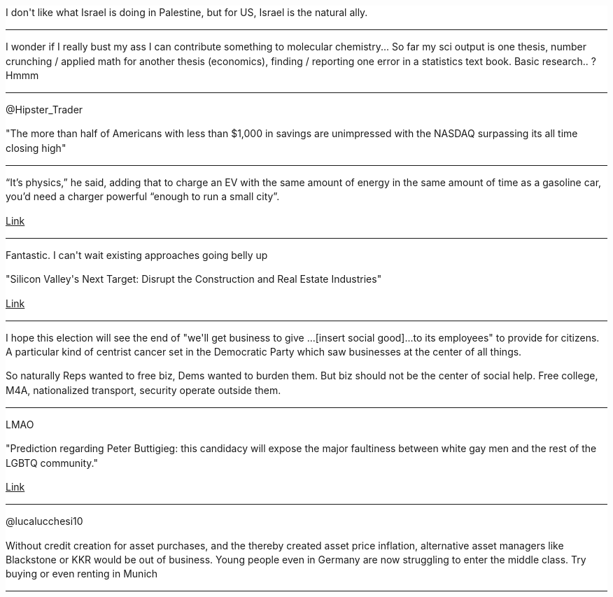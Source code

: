 I don't like what Israel is doing in Palestine, but for US, Israel is
the natural ally.

---

I wonder if I really bust my ass I can contribute something to molecular chemistry... So far my sci output is one thesis, number crunching / applied math for another thesis (economics), finding / reporting one error in a statistics text book. Basic research.. ? Hmmm

---

@Hipster_Trader

"The more than half of Americans with less than $1,000 in savings are unimpressed with the NASDAQ surpassing its all time closing high"

---

“It’s physics,” he said, adding that to charge an EV with the same
amount of energy in the same amount of time as a gasoline car, you’d
need a charger powerful “enough to run a small city”.

[Link](https://www.reuters.com/article/us-autoshow-shanghai-electric-insight/the-uphill-road-battery-limitations-to-test-chinas-electric-vehicle-ambitions-idUSKCN1RS06T)

---

Fantastic. I can't wait existing approaches going belly up

"Silicon Valley's Next Target: Disrupt the Construction and Real Estate Industries"

[Link](https://twitter.com/BrendanFWallace/status/1118014714565390336)

---

I hope this election will see the end of "we'll get business to give ...[insert social good]...to its employees" to provide for citizens. A particular kind of centrist cancer set in the Democratic Party which saw businesses at the center of all things.

So naturally Reps wanted to free biz, Dems wanted to burden them. But biz should not be the center of social help. Free college, M4A, nationalized transport, security operate outside them.

---

LMAO

"Prediction regarding Peter Buttigieg: this candidacy will expose the major faultiness between white gay men and the rest of the LGBTQ community."

[Link](https://twitter.com/thrasherxy/status/1117562870194221057)

---

@lucalucchesi10

Without credit creation for asset purchases, and the thereby created asset price inflation, alternative asset managers like Blackstone or KKR would be out of business. Young people even in Germany are now struggling to enter the middle class. Try buying or even renting in Munich

---
